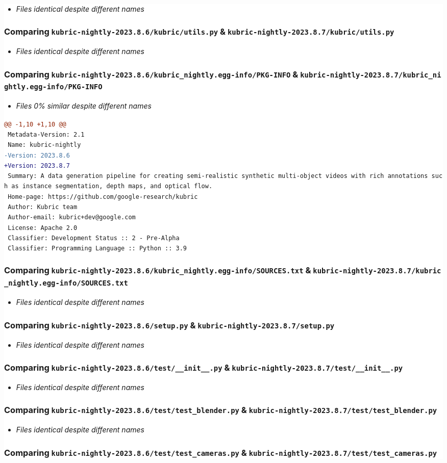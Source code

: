  * *Files identical despite different names*

### Comparing `kubric-nightly-2023.8.6/kubric/utils.py` & `kubric-nightly-2023.8.7/kubric/utils.py`

 * *Files identical despite different names*

### Comparing `kubric-nightly-2023.8.6/kubric_nightly.egg-info/PKG-INFO` & `kubric-nightly-2023.8.7/kubric_nightly.egg-info/PKG-INFO`

 * *Files 0% similar despite different names*

```diff
@@ -1,10 +1,10 @@
 Metadata-Version: 2.1
 Name: kubric-nightly
-Version: 2023.8.6
+Version: 2023.8.7
 Summary: A data generation pipeline for creating semi-realistic synthetic multi-object videos with rich annotations such as instance segmentation, depth maps, and optical flow.
 Home-page: https://github.com/google-research/kubric
 Author: Kubric team
 Author-email: kubric+dev@google.com
 License: Apache 2.0
 Classifier: Development Status :: 2 - Pre-Alpha
 Classifier: Programming Language :: Python :: 3.9
```

### Comparing `kubric-nightly-2023.8.6/kubric_nightly.egg-info/SOURCES.txt` & `kubric-nightly-2023.8.7/kubric_nightly.egg-info/SOURCES.txt`

 * *Files identical despite different names*

### Comparing `kubric-nightly-2023.8.6/setup.py` & `kubric-nightly-2023.8.7/setup.py`

 * *Files identical despite different names*

### Comparing `kubric-nightly-2023.8.6/test/__init__.py` & `kubric-nightly-2023.8.7/test/__init__.py`

 * *Files identical despite different names*

### Comparing `kubric-nightly-2023.8.6/test/test_blender.py` & `kubric-nightly-2023.8.7/test/test_blender.py`

 * *Files identical despite different names*

### Comparing `kubric-nightly-2023.8.6/test/test_cameras.py` & `kubric-nightly-2023.8.7/test/test_cameras.py`
